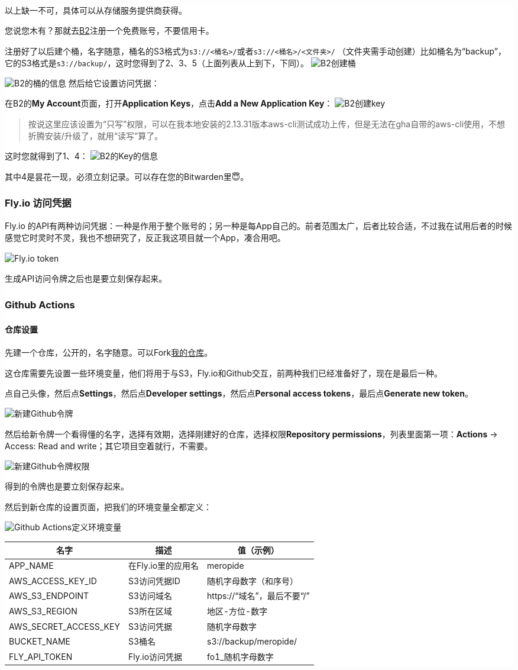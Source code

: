 以上缺一不可，具体可以从存储服务提供商获得。

您说您木有？那就去[B2](https://www.backblaze.com/cloud-storage)注册一个免费账号，不要信用卡。

注册好了以后建个桶，名字随意，桶名的S3格式为`s3://<桶名>/`或者`s3://<桶名>/<文件夹>/` （文件夹需手动创建）比如桶名为“backup”，它的S3格式是`s3://backup/`，这时您得到了2、3、5（上面列表从上到下，下同）。
![B2创建桶](https://cdn.miyunda.net/uPic/fly-sqlite-backup-b2-bucket_20231108.png)

![B2的桶的信息](https://cdn.miyunda.net/uPic/fly-sqlite-backup-b2-bucketinfo_20231108.png)
然后给它设置访问凭据：

在B2的**My Account**页面，打开**Application Keys**，点击**Add a New Application Key**：
![B2创建key](https://cdn.miyunda.net/uPic/fly-sqlite-backup-b2-newkey_20231108.png)

> 按说这里应该设置为“只写”权限，可以在我本地安装的2.13.31版本aws-cli测试成功上传，但是无法在gha自带的aws-cli使用，不想折腾安装/升级了，就用“读写”算了。

这时您就得到了1、4：
![B2的Key的信息](https://cdn.miyunda.net/uPic/fly-sqlite-backup-b2-newkeyinfo_20231108.png)

其中4是昙花一现，必须立刻记录。可以存在您的Bitwarden里😇。

### Fly.io 访问凭据
Fly.io 的API有两种访问凭据：一种是作用于整个账号的；另一种是每App自己的。前者范围太广，后者比较合适，不过我在试用后者的时候感觉它时灵时不灵，我也不想研究了，反正我这项目就一个App，凑合用吧。

![Fly.io token](https://cdn.miyunda.net/uPic/fly-sqlite-backup-token_20231109.png)

生成API访问令牌之后也是要立刻保存起来。

### Github Actions

#### 仓库设置

先建一个仓库，公开的，名字随意。可以Fork[我的仓库](https://github.com/miyunda/fly-sqlite-backup-s3)。

这仓库需要先设置一些环境变量，他们将用于与S3，Fly.io和Github交互，前两种我们已经准备好了，现在是最后一种。

点自己头像，然后点**Settings**，然后点**Developer settings**，然后点**Personal access tokens**，最后点**Generate new token**。

![新建Github令牌](https://cdn.miyunda.net/uPic/fly-sqlite-backup-ghtoken-new_20231109.png)

然后给新令牌一个看得懂的名字，选择有效期，选择刚建好的仓库，选择权限**Repository permissions**，列表里面第一项：**Actions** -> Access: Read and write；其它项目空着就行，不需要。

![新建Github令牌权限](https://cdn.miyunda.net/uPic/fly-sqlite-backup-ghtoken-acl_20231109.png)

得到的令牌也是要立刻保存起来。

然后到新仓库的设置页面，把我们的环境变量全都定义：

![Github Actions定义环境变量](https://cdn.miyunda.net/uPic/fly-sqlite-backup-ghrepo-secrets_20231109.png)

| 名字                  | 描述               | 值（示例）                  |
| --------------------- | ------------------ | --------------------------- |
| APP_NAME              | 在Fly.io里的应用名 | meropide                    |
| AWS_ACCESS_KEY_ID     | S3访问凭据ID       | 随机字母数字（和序号）      |
| AWS_S3_ENDPOINT       | S3访问域名         | https://“域名”，最后不要“/” |
| AWS_S3_REGION         | S3所在区域         | 地区-方位-数字              |
| AWS_SECRET_ACCESS_KEY | S3访问凭据         | 随机字母数字                |
| BUCKET_NAME           | S3桶名             | s3://backup/meropide/       |
| FLY_API_TOKEN         | Fly.io访问凭据     | fo1_随机字母数字            |